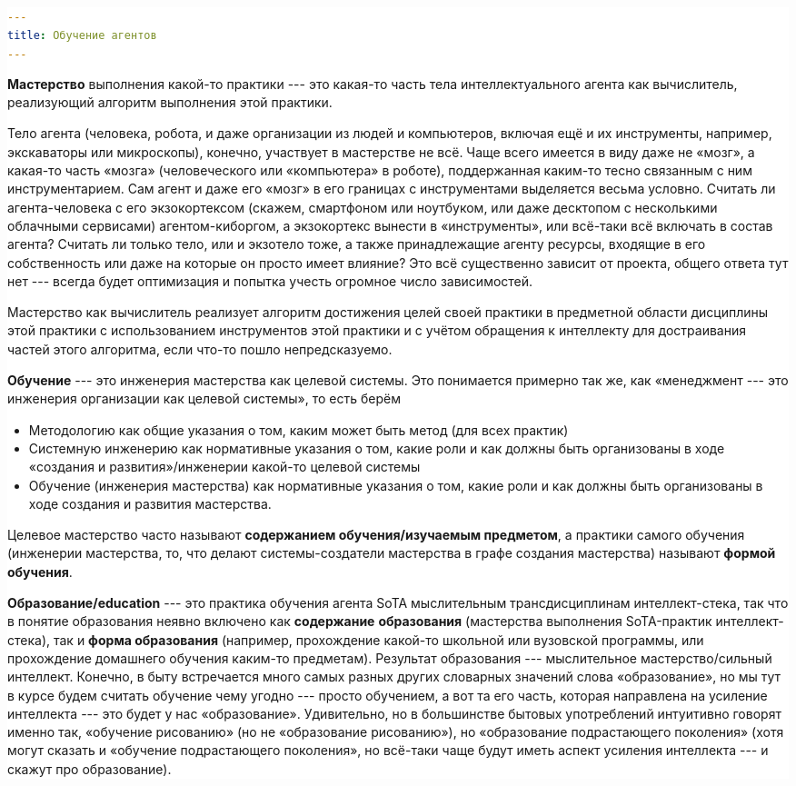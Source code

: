 ```yaml
---
title: Обучение агентов
---
```


**Мастерство** выполнения какой-то практики --- это какая-то часть тела
интеллектуального агента как вычислитель, реализующий алгоритм
выполнения этой практики.

Тело агента (человека, робота, и даже организации из людей и
компьютеров, включая ещё и их инструменты, например, экскаваторы или
микроскопы), конечно, участвует в мастерстве не всё. Чаще всего имеется
в виду даже не «мозг», а какая-то часть «мозга» (человеческого или
«компьютера» в роботе), поддержанная каким-то тесно связанным с ним
инструментарием. Сам агент и даже его «мозг» в его границах с
инструментами выделяется весьма условно. Считать ли агента-человека с
его экзокортексом (скажем, смартфоном или ноутбуком, или даже десктопом
с несколькими облачными сервисами) агентом-киборгом, а экзокортекс
вынести в «инструменты», или всё-таки всё включать в состав агента?
Считать ли только тело, или и экзотело тоже, а также принадлежащие
агенту ресурсы, входящие в его собственность или даже на которые он
просто имеет влияние? Это всё существенно зависит от проекта, общего
ответа тут нет --- всегда будет оптимизация и попытка учесть огромное
число зависимостей.

Мастерство как вычислитель реализует алгоритм достижения целей своей
практики в предметной области дисциплины этой практики с использованием
инструментов этой практики и с учётом обращения к интеллекту для
достраивания частей этого алгоритма, если что-то пошло непредсказуемо.

**Обучение** --- это инженерия мастерства как целевой системы. Это
понимается примерно так же, как «менеджмент --- это инженерия
организации как целевой системы», то есть берём

-   Методологию как общие указания о том, каким может быть метод (для
    всех практик)
-   Системную инженерию как нормативные указания о том, какие роли и как
    должны быть организованы в ходе «создания и развития»/инженерии
    какой-то целевой системы
-   Обучение (инженерия мастерства) как нормативные указания о том,
    какие роли и как должны быть организованы в ходе создания и развития
    мастерства.

Целевое мастерство часто называют **содержанием обучения/изучаемым
предметом**, а практики самого обучения (инженерии мастерства, то, что
делают системы-создатели мастерства в графе создания мастерства)
называют **формой обучения**.

**Образование/education** --- это практика обучения агента SoTA
мыслительным трансдисциплинам интеллект-стека, так что в понятие
образования неявно включено как **содержание** **образования**
(мастерства выполнения SoTA-практик интеллект-стека), так и **форма
образования** (например, прохождение какой-то школьной или вузовской
программы, или прохождение домашнего обучения каким-то предметам).
Результат образования --- мыслительное мастерство/сильный интеллект.
Конечно, в быту встречается много самых разных других словарных значений
слова «образование», но мы тут в курсе будем считать обучение чему
угодно --- просто обучением, а вот та его часть, которая направлена на
усиление интеллекта --- это будет у нас «образование». Удивительно, но в
большинстве бытовых употреблений интуитивно говорят именно так,
«обучение рисованию» (но не «образование рисованию»), но «образование
подрастающего поколения» (хотя могут сказать и «обучение подрастающего
поколения», но всё-таки чаще будут иметь аспект усиления интеллекта ---
и скажут про образование).
